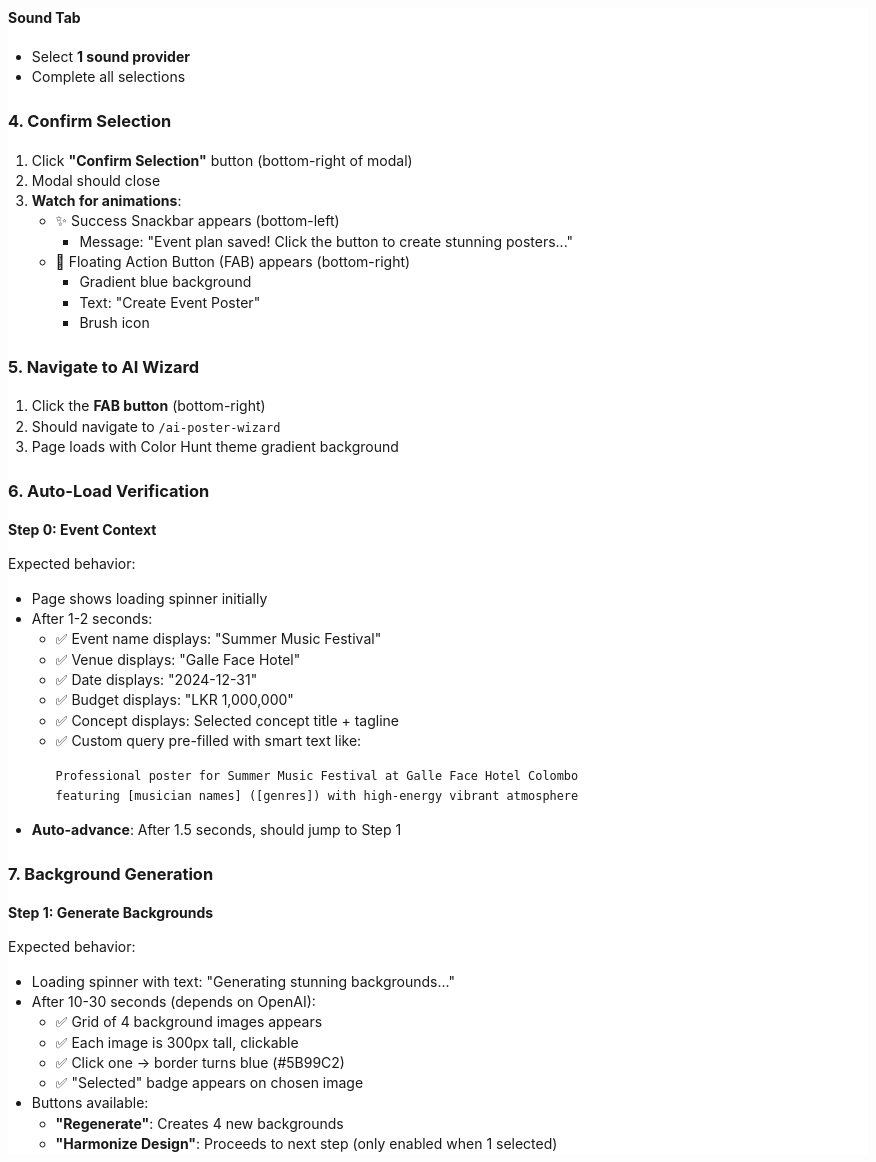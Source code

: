 #### Sound Tab
- Select **1 sound provider**
- Complete all selections

### 4. Confirm Selection
1. Click **"Confirm Selection"** button (bottom-right of modal)
2. Modal should close
3. **Watch for animations**:
   - ✨ Success Snackbar appears (bottom-left)
     - Message: "Event plan saved! Click the button to create stunning posters..."
   - 🎨 Floating Action Button (FAB) appears (bottom-right)
     - Gradient blue background
     - Text: "Create Event Poster"
     - Brush icon

### 5. Navigate to AI Wizard
1. Click the **FAB button** (bottom-right)
2. Should navigate to `/ai-poster-wizard`
3. Page loads with Color Hunt theme gradient background

### 6. Auto-Load Verification
**Step 0: Event Context**

Expected behavior:
- Page shows loading spinner initially
- After 1-2 seconds:
  - ✅ Event name displays: "Summer Music Festival"
  - ✅ Venue displays: "Galle Face Hotel"
  - ✅ Date displays: "2024-12-31"
  - ✅ Budget displays: "LKR 1,000,000"
  - ✅ Concept displays: Selected concept title + tagline
  - ✅ Custom query pre-filled with smart text like:
    ```
    Professional poster for Summer Music Festival at Galle Face Hotel Colombo 
    featuring [musician names] ([genres]) with high-energy vibrant atmosphere
    ```
- **Auto-advance**: After 1.5 seconds, should jump to Step 1

### 7. Background Generation
**Step 1: Generate Backgrounds**

Expected behavior:
- Loading spinner with text: "Generating stunning backgrounds..."
- After 10-30 seconds (depends on OpenAI):
  - ✅ Grid of 4 background images appears
  - ✅ Each image is 300px tall, clickable
  - ✅ Click one → border turns blue (#5B99C2)
  - ✅ "Selected" badge appears on chosen image
- Buttons available:
  - **"Regenerate"**: Creates 4 new backgrounds
  - **"Harmonize Design"**: Proceeds to next step (only enabled when 1 selected)
